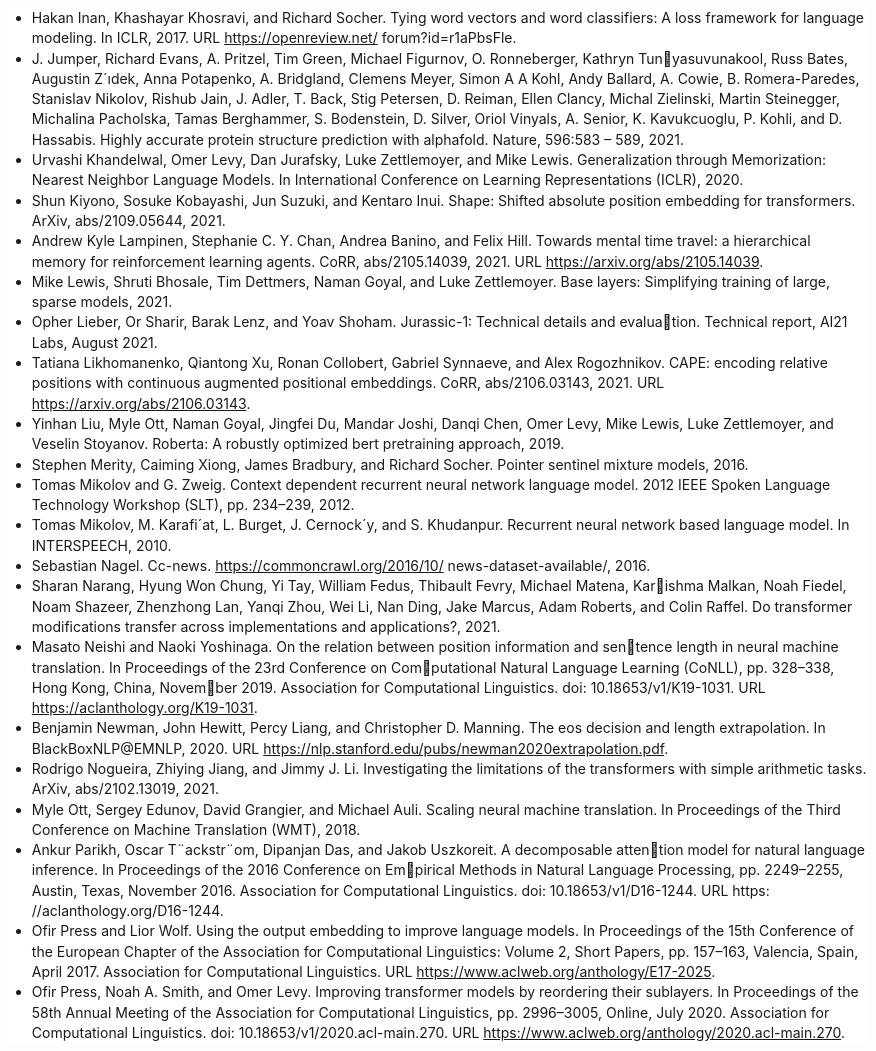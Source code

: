 * Hakan Inan, Khashayar Khosravi, and Richard Socher. Tying word vectors and word classifiers: A loss framework for language modeling. In ICLR, 2017. URL https://openreview.net/ forum?id=r1aPbsFle. 
* J. Jumper, Richard Evans, A. Pritzel, Tim Green, Michael Figurnov, O. Ronneberger, Kathryn Tun￾yasuvunakool, Russ Bates, Augustin Z´ıdek, Anna Potapenko, A. Bridgland, Clemens Meyer, Simon A A Kohl, Andy Ballard, A. Cowie, B. Romera-Paredes, Stanislav Nikolov, Rishub Jain, J. Adler, T. Back, Stig Petersen, D. Reiman, Ellen Clancy, Michal Zielinski, Martin Steinegger, Michalina Pacholska, Tamas Berghammer, S. Bodenstein, D. Silver, Oriol Vinyals, A. Senior, K. Kavukcuoglu, P. Kohli, and D. Hassabis. Highly accurate protein structure prediction with alphafold. Nature, 596:583 – 589, 2021. 
* Urvashi Khandelwal, Omer Levy, Dan Jurafsky, Luke Zettlemoyer, and Mike Lewis. Generalization through Memorization: Nearest Neighbor Language Models. In International Conference on Learning Representations (ICLR), 2020. 
* Shun Kiyono, Sosuke Kobayashi, Jun Suzuki, and Kentaro Inui. Shape: Shifted absolute position embedding for transformers. ArXiv, abs/2109.05644, 2021. 
* Andrew Kyle Lampinen, Stephanie C. Y. Chan, Andrea Banino, and Felix Hill. Towards mental time travel: a hierarchical memory for reinforcement learning agents. CoRR, abs/2105.14039, 2021. URL https://arxiv.org/abs/2105.14039. 
* Mike Lewis, Shruti Bhosale, Tim Dettmers, Naman Goyal, and Luke Zettlemoyer. Base layers: Simplifying training of large, sparse models, 2021. 
* Opher Lieber, Or Sharir, Barak Lenz, and Yoav Shoham. Jurassic-1: Technical details and evalua￾tion. Technical report, AI21 Labs, August 2021. 
* Tatiana Likhomanenko, Qiantong Xu, Ronan Collobert, Gabriel Synnaeve, and Alex Rogozhnikov. CAPE: encoding relative positions with continuous augmented positional embeddings. CoRR, abs/2106.03143, 2021. URL https://arxiv.org/abs/2106.03143. 
* Yinhan Liu, Myle Ott, Naman Goyal, Jingfei Du, Mandar Joshi, Danqi Chen, Omer Levy, Mike Lewis, Luke Zettlemoyer, and Veselin Stoyanov. Roberta: A robustly optimized bert pretraining approach, 2019. 
* Stephen Merity, Caiming Xiong, James Bradbury, and Richard Socher. Pointer sentinel mixture models, 2016. 
* Tomas Mikolov and G. Zweig. Context dependent recurrent neural network language model. 2012 IEEE Spoken Language Technology Workshop (SLT), pp. 234–239, 2012. 
* Tomas Mikolov, M. Karafi´at, L. Burget, J. Cernock´y, and S. Khudanpur. Recurrent neural network based language model. In INTERSPEECH, 2010. 
* Sebastian Nagel. Cc-news. https://commoncrawl.org/2016/10/ news-dataset-available/, 2016. 
* Sharan Narang, Hyung Won Chung, Yi Tay, William Fedus, Thibault Fevry, Michael Matena, Kar￾ishma Malkan, Noah Fiedel, Noam Shazeer, Zhenzhong Lan, Yanqi Zhou, Wei Li, Nan Ding, Jake Marcus, Adam Roberts, and Colin Raffel. Do transformer modifications transfer across implementations and applications?, 2021. 
* Masato Neishi and Naoki Yoshinaga. On the relation between position information and sen￾tence length in neural machine translation. In Proceedings of the 23rd Conference on Com￾putational Natural Language Learning (CoNLL), pp. 328–338, Hong Kong, China, Novem￾ber 2019. Association for Computational Linguistics. doi: 10.18653/v1/K19-1031. URL https://aclanthology.org/K19-1031. 
* Benjamin Newman, John Hewitt, Percy Liang, and Christopher D. Manning. The eos decision and length extrapolation. In BlackBoxNLP@EMNLP, 2020. URL https://nlp.stanford.edu/pubs/newman2020extrapolation.pdf. 
* Rodrigo Nogueira, Zhiying Jiang, and Jimmy J. Li. Investigating the limitations of the transformers with simple arithmetic tasks. ArXiv, abs/2102.13019, 2021. 
* Myle Ott, Sergey Edunov, David Grangier, and Michael Auli. Scaling neural machine translation. In Proceedings of the Third Conference on Machine Translation (WMT), 2018. 
* Ankur Parikh, Oscar T¨ackstr¨om, Dipanjan Das, and Jakob Uszkoreit. A decomposable atten￾tion model for natural language inference. In Proceedings of the 2016 Conference on Em￾pirical Methods in Natural Language Processing, pp. 2249–2255, Austin, Texas, November 2016. Association for Computational Linguistics. doi: 10.18653/v1/D16-1244. URL https: //aclanthology.org/D16-1244. 
* Ofir Press and Lior Wolf. Using the output embedding to improve language models. In Proceedings of the 15th Conference of the European Chapter of the Association for Computational Linguistics: Volume 2, Short Papers, pp. 157–163, Valencia, Spain, April 2017. Association for Computational Linguistics. URL https://www.aclweb.org/anthology/E17-2025. 
* Ofir Press, Noah A. Smith, and Omer Levy. Improving transformer models by reordering their sublayers. In Proceedings of the 58th Annual Meeting of the Association for Computational Linguistics, pp. 2996–3005, Online, July 2020. Association for Computational Linguistics. doi: 10.18653/v1/2020.acl-main.270. URL https://www.aclweb.org/anthology/2020.acl-main.270. 